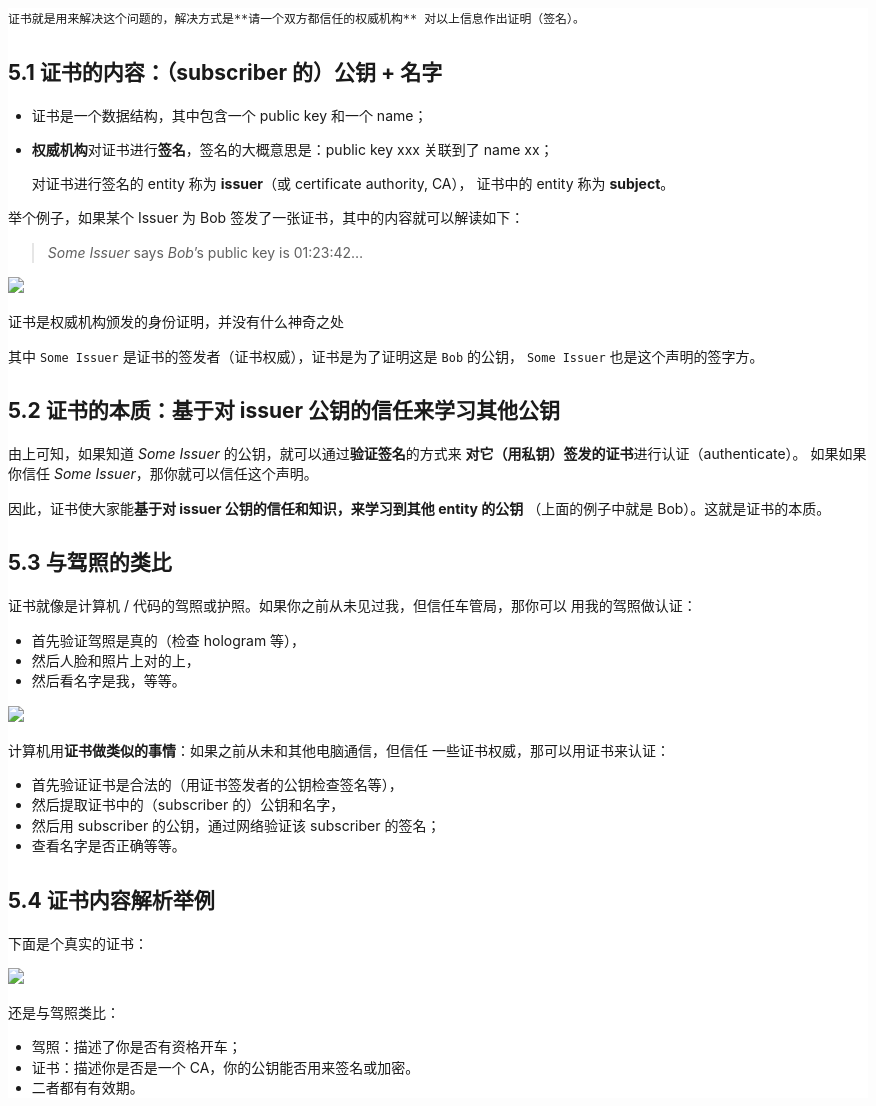     证书就是用来解决这个问题的，解决方式是**请一个双方都信任的权威机构** 对以上信息作出证明（签名）。

## 5.1 证书的内容：（subscriber 的）公钥 + 名字

*   证书是一个数据结构，其中包含一个 public key 和一个 name；
*   **权威机构**对证书进行**签名**，签名的大概意思是：public key xxx 关联到了 name xx；

    对证书进行签名的 entity 称为 **issuer**（或 certificate authority, CA）， 证书中的 entity 称为 **subject**。

举个例子，如果某个 Issuer 为 Bob 签发了一张证书，其中的内容就可以解读如下：

> *Some Issuer* says *Bob*’s public key is 01:23:42…

![](https://simpleread.oss-cn-guangzhou.aliyuncs.com/sr_jeiue109n2dgpmj/23eba19c.jpe)

证书是权威机构颁发的身份证明，并没有什么神奇之处

其中 `Some Issuer` 是证书的签发者（证书权威），证书是为了证明这是 `Bob` 的公钥， `Some Issuer` 也是这个声明的签字方。

## 5.2 证书的本质：基于对 issuer 公钥的信任来学习其他公钥

由上可知，如果知道 *Some Issuer* 的公钥，就可以通过**验证签名**的方式来 **对它（用私钥）签发的证书**进行认证（authenticate）。 如果如果你信任 *Some Issuer*，那你就可以信任这个声明。

因此，证书使大家能**基于对 issuer 公钥的信任和知识，来学习到其他 entity 的公钥** （上面的例子中就是 Bob）。这就是证书的本质。

## 5.3 与驾照的类比

证书就像是计算机 / 代码的驾照或护照。如果你之前从未见过我，但信任车管局，那你可以 用我的驾照做认证：

*   首先验证驾照是真的（检查 hologram 等），
*   然后人脸和照片上对的上，
*   然后看名字是我，等等。

![](https://simpleread.oss-cn-guangzhou.aliyuncs.com/sr_jeiue109n2dgpmj/39019322.jpe)

计算机用**证书做类似的事情**：如果之前从未和其他电脑通信，但信任 一些证书权威，那可以用证书来认证：

*   首先验证证书是合法的（用证书签发者的公钥检查签名等），
*   然后提取证书中的（subscriber 的）公钥和名字，
*   然后用 subscriber 的公钥，通过网络验证该 subscriber 的签名；
*   查看名字是否正确等等。

## 5.4 证书内容解析举例

下面是个真实的证书：

![](https://simpleread.oss-cn-guangzhou.aliyuncs.com/sr_jeiue109n2dgpmj/8607ee7f.png)

还是与驾照类比：

*   驾照：描述了你是否有资格开车；
*   证书：描述你是否是一个 CA，你的公钥能否用来签名或加密。
*   二者都有有效期。
